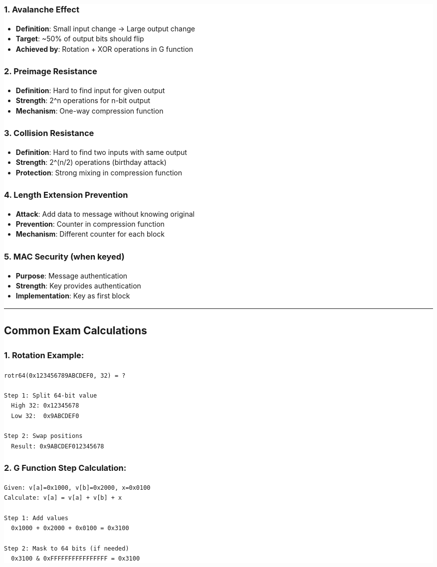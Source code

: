 ### 1. **Avalanche Effect**
- **Definition**: Small input change → Large output change
- **Target**: ~50% of output bits should flip
- **Achieved by**: Rotation + XOR operations in G function

### 2. **Preimage Resistance**
- **Definition**: Hard to find input for given output
- **Strength**: 2^n operations for n-bit output
- **Mechanism**: One-way compression function

### 3. **Collision Resistance**
- **Definition**: Hard to find two inputs with same output
- **Strength**: 2^(n/2) operations (birthday attack)
- **Protection**: Strong mixing in compression function

### 4. **Length Extension Prevention**
- **Attack**: Add data to message without knowing original
- **Prevention**: Counter in compression function
- **Mechanism**: Different counter for each block

### 5. **MAC Security** (when keyed)
- **Purpose**: Message authentication
- **Strength**: Key provides authentication
- **Implementation**: Key as first block

---

## Common Exam Calculations

### 1. Rotation Example:
```
rotr64(0x123456789ABCDEF0, 32) = ?

Step 1: Split 64-bit value
  High 32: 0x12345678
  Low 32:  0x9ABCDEF0

Step 2: Swap positions  
  Result: 0x9ABCDEF012345678
```

### 2. G Function Step Calculation:
```
Given: v[a]=0x1000, v[b]=0x2000, x=0x0100
Calculate: v[a] = v[a] + v[b] + x

Step 1: Add values
  0x1000 + 0x2000 + 0x0100 = 0x3100

Step 2: Mask to 64 bits (if needed)
  0x3100 & 0xFFFFFFFFFFFFFFFF = 0x3100
```
